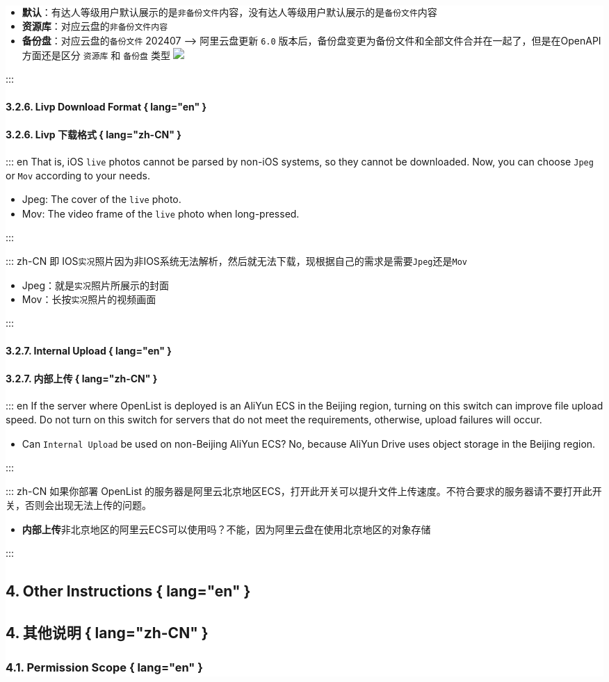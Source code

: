 - **默认**：有达人等级用户默认展示的是`非备份文件`内容，没有达人等级用户默认展示的是`备份文件`内容
- **资源库**：对应云盘的`非备份文件内容`
- **备份盘**：对应云盘的`备份文件`
  202407 --> 阿里云盘更新 `6.0` 版本后，备份盘变更为备份文件和全部文件合并在一起了，但是在OpenAPI方面还是区分 `资源库` 和 `备份盘` 类型
  ![](/img/drivers/aliyun/aliyun_type.png)

:::

#### 3.2.6. Livp Download Format { lang="en" }

#### 3.2.6. Livp 下载格式 { lang="zh-CN" }

::: en
That is, iOS `live` photos cannot be parsed by non-iOS systems, so they cannot be downloaded. Now, you can choose `Jpeg` or `Mov` according to your needs.

- Jpeg: The cover of the `live` photo.
- Mov: The video frame of the `live` photo when long-pressed.

:::

::: zh-CN
即 IOS`实况`照片因为非IOS系统无法解析，然后就无法下载，现根据自己的需求是需要`Jpeg`还是`Mov`

- Jpeg：就是`实况`照片所展示的封面
- Mov：长按`实况`照片的视频画面

:::

#### 3.2.7. Internal Upload { lang="en" }

#### 3.2.7. 内部上传 { lang="zh-CN" }

::: en
If the server where OpenList is deployed is an AliYun ECS in the Beijing region, turning on this switch can improve file upload speed. Do not turn on this switch for servers that do not meet the requirements, otherwise, upload failures will occur.

- Can `Internal Upload` be used on non-Beijing AliYun ECS? No, because AliYun Drive uses object storage in the Beijing region.

:::

::: zh-CN
如果你部署 OpenList 的服务器是阿里云北京地区ECS，打开此开关可以提升文件上传速度。不符合要求的服务器请不要打开此开关，否则会出现无法上传的问题。

- **内部上传**非北京地区的阿里云ECS可以使用吗？不能，因为阿里云盘在使用北京地区的对象存储

:::

## 4. Other Instructions { lang="en" }

## 4. 其他说明 { lang="zh-CN" }

### 4.1. Permission Scope { lang="en" }
